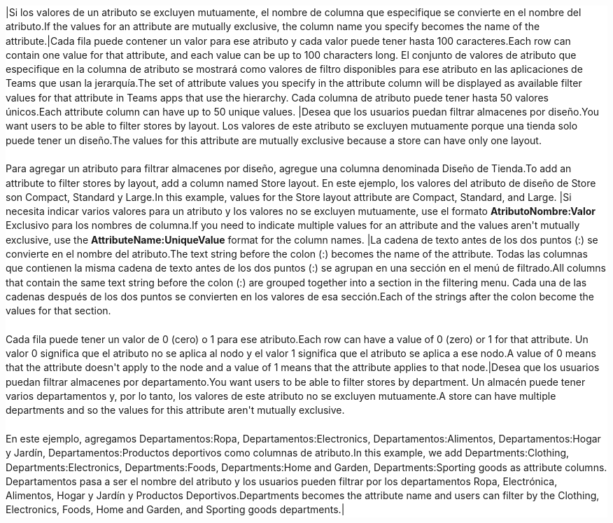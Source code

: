 |<span data-ttu-id="160c4-173">Si los valores de un atributo se excluyen mutuamente, el nombre de columna que especifique se convierte en el nombre del atributo.</span><span class="sxs-lookup"><span data-stu-id="160c4-173">If the values for an attribute are mutually exclusive, the column name you specify becomes the name of the attribute.</span></span>|<span data-ttu-id="160c4-174">Cada fila puede contener un valor para ese atributo y cada valor puede tener hasta 100 caracteres.</span><span class="sxs-lookup"><span data-stu-id="160c4-174">Each row can contain one value for that attribute, and each value can be up to 100 characters long.</span></span> <span data-ttu-id="160c4-175">El conjunto de valores de atributo que especifique en la columna de atributo se mostrará como valores de filtro disponibles para ese atributo en las aplicaciones de Teams que usan la jerarquía.</span><span class="sxs-lookup"><span data-stu-id="160c4-175">The set of attribute values you specify in the attribute column will be displayed as available filter values for that attribute in Teams apps that use the hierarchy.</span></span> <span data-ttu-id="160c4-176">Cada columna de atributo puede tener hasta 50 valores únicos.</span><span class="sxs-lookup"><span data-stu-id="160c4-176">Each attribute column can have up to 50 unique values.</span></span> |<span data-ttu-id="160c4-177">Desea que los usuarios puedan filtrar almacenes por diseño.</span><span class="sxs-lookup"><span data-stu-id="160c4-177">You want users to be able to filter stores by layout.</span></span> <span data-ttu-id="160c4-178">Los valores de este atributo se excluyen mutuamente porque una tienda solo puede tener un diseño.</span><span class="sxs-lookup"><span data-stu-id="160c4-178">The values for this attribute are mutually exclusive because a store can have only one layout.</span></span> <br><br><span data-ttu-id="160c4-179">Para agregar un atributo para filtrar almacenes por diseño, agregue una columna denominada Diseño de Tienda.</span><span class="sxs-lookup"><span data-stu-id="160c4-179">To add an attribute to filter stores by layout, add a column named Store layout.</span></span> <span data-ttu-id="160c4-180">En este ejemplo, los valores del atributo de diseño de Store son Compact, Standard y Large.</span><span class="sxs-lookup"><span data-stu-id="160c4-180">In this example, values for the Store layout attribute are Compact, Standard, and Large.</span></span>
|<span data-ttu-id="160c4-181">Si necesita indicar varios valores para un atributo y los valores no se excluyen mutuamente, use el formato **AtributoNombre:Valor** Exclusivo para los nombres de columna.</span><span class="sxs-lookup"><span data-stu-id="160c4-181">If you need to indicate multiple values for an attribute and the values aren't mutually exclusive, use the **AttributeName:UniqueValue** format for the column names.</span></span> |<span data-ttu-id="160c4-182">La cadena de texto antes de los dos puntos (:) se convierte en el nombre del atributo.</span><span class="sxs-lookup"><span data-stu-id="160c4-182">The text string before the colon (:) becomes the name of the attribute.</span></span> <span data-ttu-id="160c4-183">Todas las columnas que contienen la misma cadena de texto antes de los dos puntos (:) se agrupan en una sección en el menú de filtrado.</span><span class="sxs-lookup"><span data-stu-id="160c4-183">All columns that contain the same text string before the colon (:) are grouped together into a section in the filtering menu.</span></span> <span data-ttu-id="160c4-184">Cada una de las cadenas después de los dos puntos se convierten en los valores de esa sección.</span><span class="sxs-lookup"><span data-stu-id="160c4-184">Each of the strings after the colon become the values for that section.</span></span><br><br><span data-ttu-id="160c4-185">Cada fila puede tener un valor de 0 (cero) o 1 para ese atributo.</span><span class="sxs-lookup"><span data-stu-id="160c4-185">Each row can have a value of 0 (zero) or 1 for that attribute.</span></span> <span data-ttu-id="160c4-186">Un valor 0 significa que el atributo no se aplica al nodo y el valor 1 significa que el atributo se aplica a ese nodo.</span><span class="sxs-lookup"><span data-stu-id="160c4-186">A value of 0 means that the attribute doesn't apply to the node and a value of 1 means that the attribute applies to that node.</span></span>|<span data-ttu-id="160c4-187">Desea que los usuarios puedan filtrar almacenes por departamento.</span><span class="sxs-lookup"><span data-stu-id="160c4-187">You want users to be able to filter stores by department.</span></span> <span data-ttu-id="160c4-188">Un almacén puede tener varios departamentos y, por lo tanto, los valores de este atributo no se excluyen mutuamente.</span><span class="sxs-lookup"><span data-stu-id="160c4-188">A store can have multiple departments and so the values for this attribute aren't mutually exclusive.</span></span><br><br><span data-ttu-id="160c4-189">En este ejemplo, agregamos Departamentos:Ropa, Departamentos:Electronics, Departamentos:Alimentos, Departamentos:Hogar y Jardín, Departamentos:Productos deportivos como columnas de atributo.</span><span class="sxs-lookup"><span data-stu-id="160c4-189">In this example, we add Departments:Clothing, Departments:Electronics, Departments:Foods, Departments:Home and Garden, Departments:Sporting goods as attribute columns.</span></span> <span data-ttu-id="160c4-190">Departamentos pasa a ser el nombre del atributo y los usuarios pueden filtrar por los departamentos Ropa, Electrónica, Alimentos, Hogar y Jardín y Productos Deportivos.</span><span class="sxs-lookup"><span data-stu-id="160c4-190">Departments becomes the attribute name and users can filter by the Clothing, Electronics, Foods, Home and Garden, and Sporting goods departments.</span></span>|

